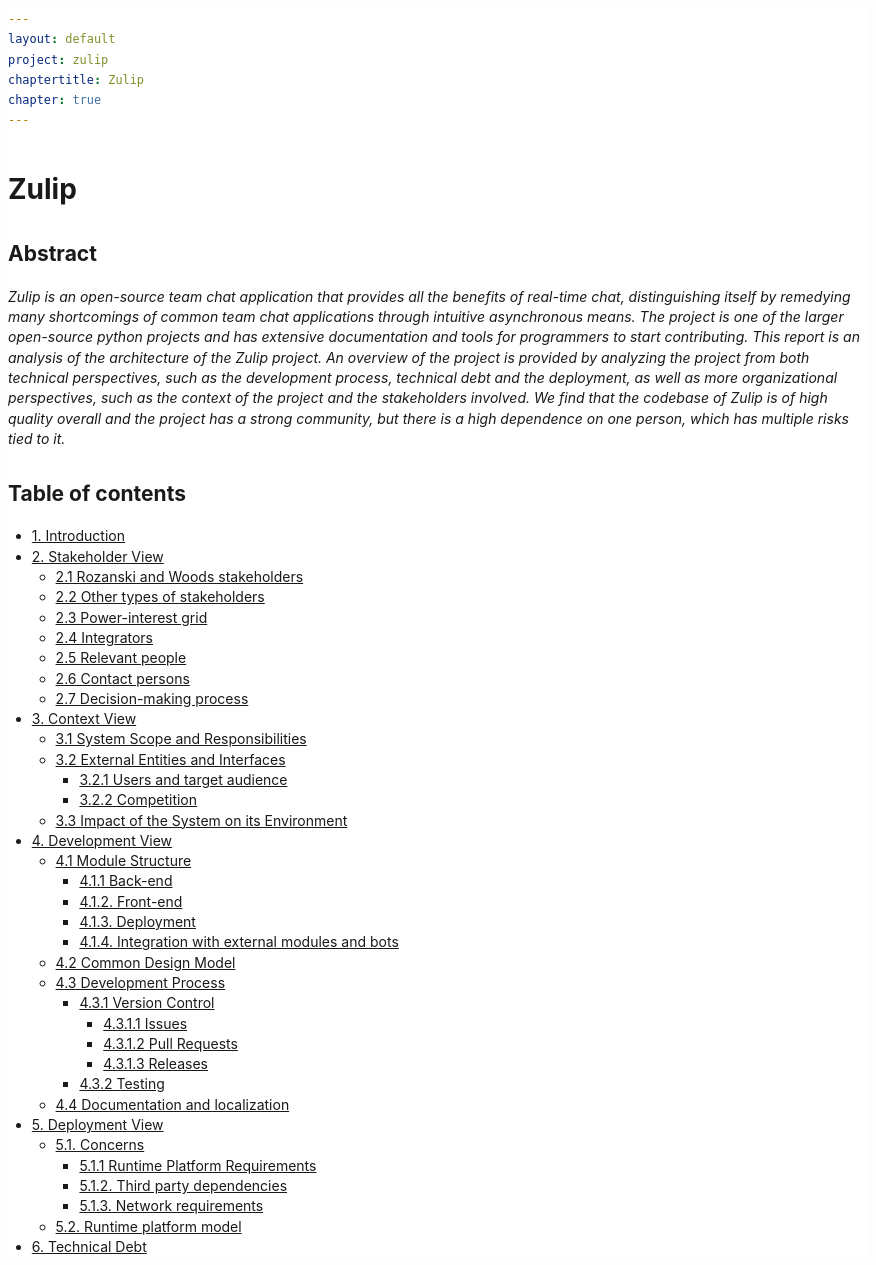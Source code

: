 ```yaml
---
layout: default
project: zulip
chaptertitle: Zulip
chapter: true
---
```


# Zulip

## Abstract

*Zulip is an open-source team chat application that provides all the benefits of real-time chat, distinguishing itself by remedying many shortcomings of common team chat applications through intuitive asynchronous means. The project is one of the larger open-source python projects and has extensive documentation and tools for programmers to start contributing. This report is an analysis of the architecture of the Zulip project. An overview of the project is provided by analyzing the project from both technical perspectives, such as the development process, technical debt and the deployment, as well as more organizational perspectives, such as the context of the project and the stakeholders involved. We find that the codebase of Zulip is of high quality overall and the project has a strong community, but there is a high dependence on one person, which has multiple risks tied to it.*

## Table of contents

- [1. Introduction](#1-introduction)
- [2. Stakeholder View](#2-stakeholder-view)
  * [2.1 Rozanski and Woods stakeholders](#21-rozanski-and-woods-stakeholders)
  * [2.2 Other types of stakeholders](#22-other-types-of-stakeholders)
  * [2.3 Power-interest grid](#23-power-interest-grid)
  * [2.4 Integrators](#24-integrators)
  * [2.5 Relevant people](#25-relevant-people)
  * [2.6 Contact persons](#26-contact-persons)
  * [2.7 Decision-making process](#27-decision-making-process)
- [3. Context View](#3-context-view)
  * [3.1 System Scope and Responsibilities](#31-system-scope-and-responsibilities)
  * [3.2 External Entities and Interfaces](#32-external-entities-and-interfaces)
    + [3.2.1 Users and target audience](#321-users-and-target-audience)
    + [3.2.2 Competition](#322-competition)
  * [3.3 Impact of the System on its Environment](#33-impact-of-the-system-on-its-environment)
- [4. Development View](#4-development-view)
  * [4.1 Module Structure](#41-module-structure)
    + [4.1.1 Back-end](#411-back-end)
    + [4.1.2. Front-end](#412-front-end)
    + [4.1.3. Deployment](#413-deployment)
    + [4.1.4. Integration with external modules and bots](#414-integration-with-external-modules-and-bots)
  * [4.2 Common Design Model](#42-common-design-model)
  * [4.3 Development Process](#43-development-process)
    + [4.3.1 Version Control](#431-version-control)
      - [4.3.1.1 Issues](#4311-issues)
      - [4.3.1.2 Pull Requests](#4312-pull-requests)
      - [4.3.1.3 Releases](#4313-releases)
    + [4.3.2 Testing](#432-testing)
  * [4.4 Documentation and localization](#44-documentation-and-localization)
- [5. Deployment View](#5-deployment-view)
  * [5.1. Concerns](#51-concerns)
    + [5.1.1 Runtime Platform Requirements](#511-runtime-platform-requirements)
    + [5.1.2. Third party dependencies](#512-third-party-dependencies)
    + [5.1.3. Network requirements](#513-network-requirements)
  * [5.2. Runtime platform model](#52-runtime-platform-model)
- [6. Technical Debt](#6-technical-debt)
